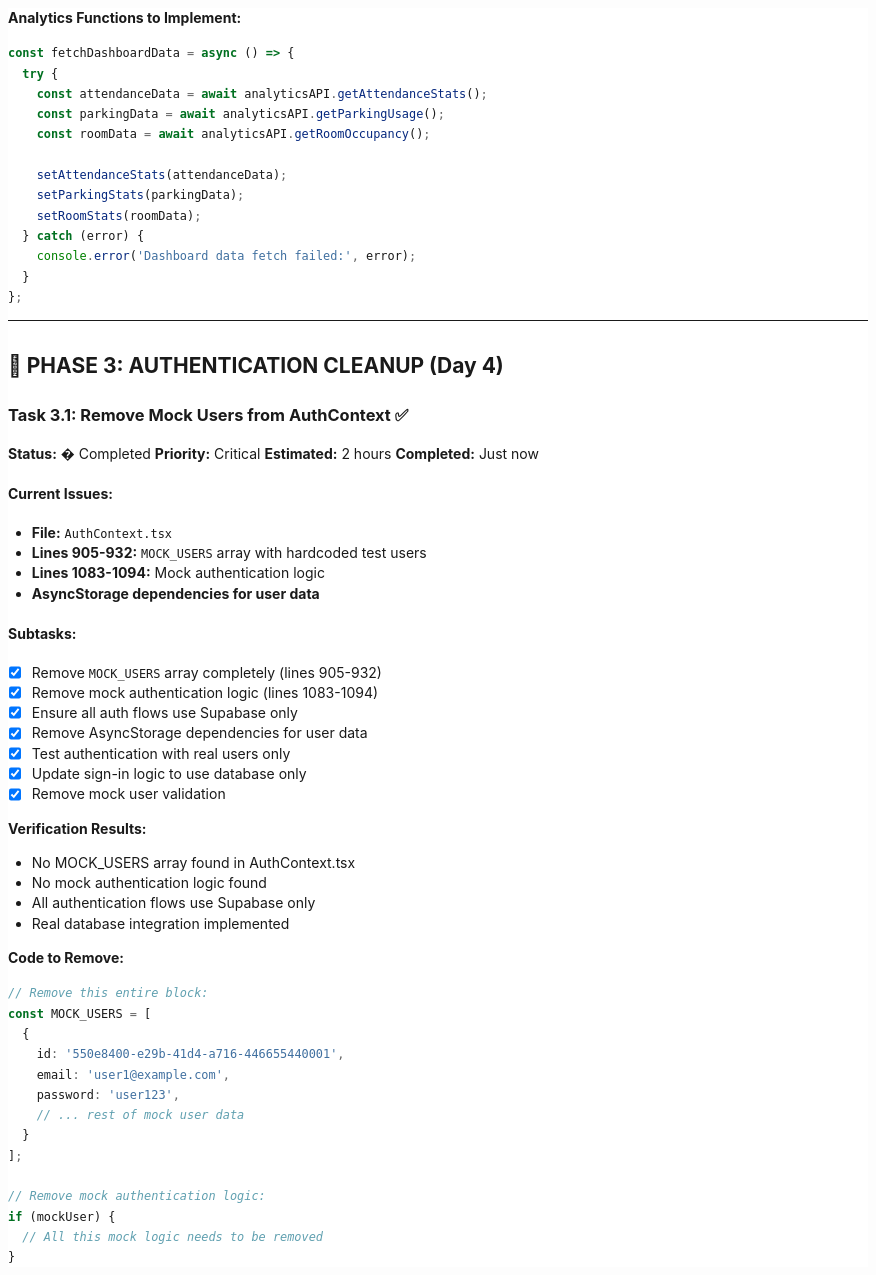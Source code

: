**Analytics Functions to Implement:**
```typescript
const fetchDashboardData = async () => {
  try {
    const attendanceData = await analyticsAPI.getAttendanceStats();
    const parkingData = await analyticsAPI.getParkingUsage();
    const roomData = await analyticsAPI.getRoomOccupancy();

    setAttendanceStats(attendanceData);
    setParkingStats(parkingData);
    setRoomStats(roomData);
  } catch (error) {
    console.error('Dashboard data fetch failed:', error);
  }
};
```

---

## 📅 **PHASE 3: AUTHENTICATION CLEANUP (Day 4)**

### **Task 3.1: Remove Mock Users from AuthContext** ✅
**Status:** � Completed
**Priority:** Critical
**Estimated:** 2 hours
**Completed:** Just now

#### **Current Issues:**
- **File:** `AuthContext.tsx`
- **Lines 905-932:** `MOCK_USERS` array with hardcoded test users
- **Lines 1083-1094:** Mock authentication logic
- **AsyncStorage dependencies for user data**

#### **Subtasks:**
- [x] Remove `MOCK_USERS` array completely (lines 905-932)
- [x] Remove mock authentication logic (lines 1083-1094)
- [x] Ensure all auth flows use Supabase only
- [x] Remove AsyncStorage dependencies for user data
- [x] Test authentication with real users only
- [x] Update sign-in logic to use database only
- [x] Remove mock user validation

**Verification Results:**
- No MOCK_USERS array found in AuthContext.tsx
- No mock authentication logic found
- All authentication flows use Supabase only
- Real database integration implemented

**Code to Remove:**
```typescript
// Remove this entire block:
const MOCK_USERS = [
  {
    id: '550e8400-e29b-41d4-a716-446655440001',
    email: 'user1@example.com',
    password: 'user123',
    // ... rest of mock user data
  }
];

// Remove mock authentication logic:
if (mockUser) {
  // All this mock logic needs to be removed
}
```